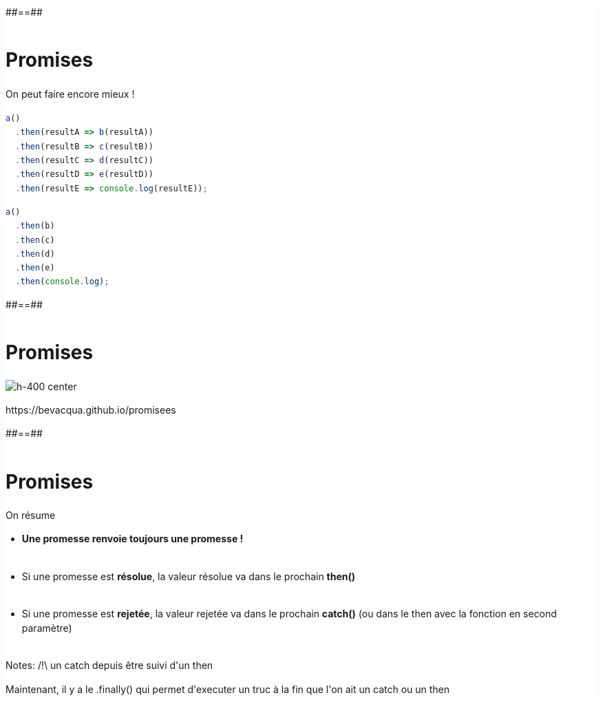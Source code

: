 ##==##


# Promises

On peut faire encore mieux !

```javascript
a()
  .then(resultA => b(resultA))
  .then(resultB => c(resultB))
  .then(resultC => d(resultC))
  .then(resultD => e(resultD))
  .then(resultE => console.log(resultE));
```

```javascript
a()
  .then(b)
  .then(c)
  .then(d)
  .then(e)
  .then(console.log);
```

##==##



# Promises

![h-400 center](./assets/images/Promises_03.png)

<p class="text-center">https://bevacqua.github.io/promisees</p>

##==##



# Promises

On résume

- **Une promesse renvoie toujours une promesse !**<br/><br/>

- Si une promesse est **résolue**, la valeur résolue va dans le prochain **then()**<br/><br/>

- Si une promesse est **rejetée**, la valeur rejetée va dans le prochain **catch()** (ou dans le then avec la fonction en second paramètre)<br/><br/>

Notes:
/!\ un catch depuis être suivi d'un then

Maintenant, il y a le .finally() qui permet d'executer un truc à la fin que l'on ait un catch ou un then
